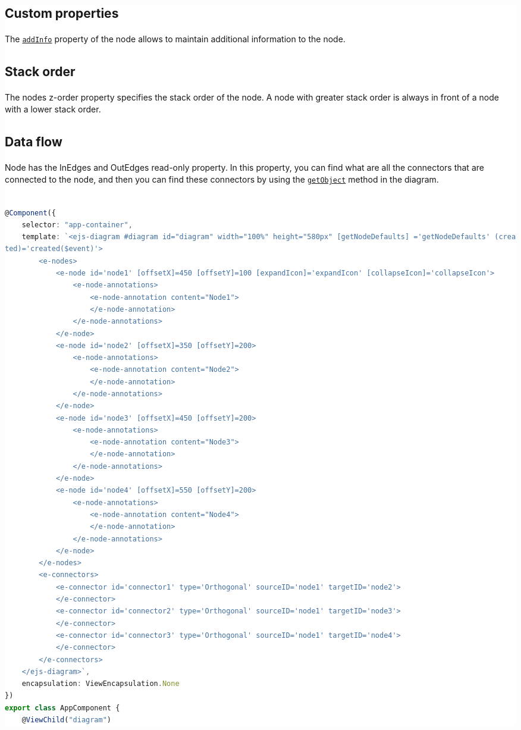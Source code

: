 ## Custom properties

The [`addInfo`](https://ej2.syncfusion.com/angular/documentation/api/diagram#addInfo-object) property of the node allows to maintain additional information to the node.

## Stack order

The nodes z-order property specifies the stack order of the node. A node with greater stack order is always in front of a node with a lower stack order.

## Data flow

Node has the InEdges and OutEdges read-only property. In this property, you can find what are all the connectors that are connected to the node, and then you can find these connectors by using the [`getObject`](https://ej2.syncfusion.com/angular/documentation/api/diagram#getObject) method in the diagram.

```typescript

@Component({
    selector: "app-container",
    template: `<ejs-diagram #diagram id="diagram" width="100%" height="580px" [getNodeDefaults] ='getNodeDefaults' (created)='created($event)'>
        <e-nodes>
            <e-node id='node1' [offsetX]=450 [offsetY]=100 [expandIcon]='expandIcon' [collapseIcon]='collapseIcon'>
                <e-node-annotations>
                    <e-node-annotation content="Node1">
                    </e-node-annotation>
                </e-node-annotations>
            </e-node>
            <e-node id='node2' [offsetX]=350 [offsetY]=200>
                <e-node-annotations>
                    <e-node-annotation content="Node2">
                    </e-node-annotation>
                </e-node-annotations>
            </e-node>
            <e-node id='node3' [offsetX]=450 [offsetY]=200>
                <e-node-annotations>
                    <e-node-annotation content="Node3">
                    </e-node-annotation>
                </e-node-annotations>
            </e-node>
            <e-node id='node4' [offsetX]=550 [offsetY]=200>
                <e-node-annotations>
                    <e-node-annotation content="Node4">
                    </e-node-annotation>
                </e-node-annotations>
            </e-node>
        </e-nodes>
        <e-connectors>
            <e-connector id='connector1' type='Orthogonal' sourceID='node1' targetID='node2'>
            </e-connector>
            <e-connector id='connector2' type='Orthogonal' sourceID='node1' targetID='node3'>
            </e-connector>
            <e-connector id='connector3' type='Orthogonal' sourceID='node1' targetID='node4'>
            </e-connector>
        </e-connectors>
    </ejs-diagram>`,
    encapsulation: ViewEncapsulation.None
})
export class AppComponent {
    @ViewChild("diagram")
```